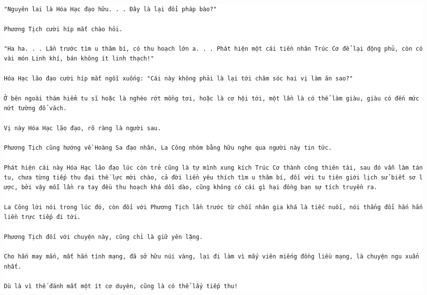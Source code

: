 	"Nguyên lai là Hóa Hạc đạo hữu. . . Đây là lại đổi pháp bào?"

	Phương Tịch cười híp mắt chào hỏi.

	"Ha ha. . . Lần trước tìm u thăm bí, có thu hoạch lớn a. . . Phát hiện một cái tiền nhân Trúc Cơ để lại động phủ, còn có vài món Linh khí, bán không ít linh thạch!"

	Hóa Hạc lão đạo cười híp mắt ngồi xuống: "Cái này không phải là lại tới chăm sóc hai vị làm ăn sao?"

	Ở bên ngoài thám hiểm tu sĩ hoặc là nghèo rớt mồng tơi, hoặc là cơ hội tới, một lần là có thể làm giàu, giàu có đến mức nứt tường đổ vách.

	Vị này Hóa Hạc lão đạo, rõ ràng là người sau.

	Phương Tịch cũng hướng về Hoàng Sa đạo nhân, La Công nhóm bằng hữu nghe qua người này tin tức.

	Phát hiện cái này Hóa Hạc lão đạo lúc còn trẻ cũng là tự mình xung kích Trúc Cơ thành công thiên tài, sau đó vẫn làm tán tu, chưa từng tiếp thu đại thế lực mời chào, cả đời liền yêu thích tìm u thăm bí, đối với tu tiên giới lịch sử biết sơ lược, bởi vậy mỗi lần ra tay đều thu hoạch khá dồi dào, cũng không có cái gì hại đồng bạn sự tích truyền ra.

	La Công lời nói trong lúc đó, còn đối với Phương Tịch lần trước từ chối nhân gia khá là tiếc nuối, nói thẳng đổi hắn hắn liền trực tiếp đi tới.

	Phương Tịch đối với chuyện này, cũng chỉ là giữ yên lặng.

	Cho hắn may mắn, mất hắn tính mạng, đã sở hữu núi vàng, lại đi làm vì mấy viên miếng đồng liều mạng, là chuyện ngu xuẩn nhất.

	Dù là vì thế đánh mất một ít cơ duyên, cũng là có thể lấy tiếp thu!




